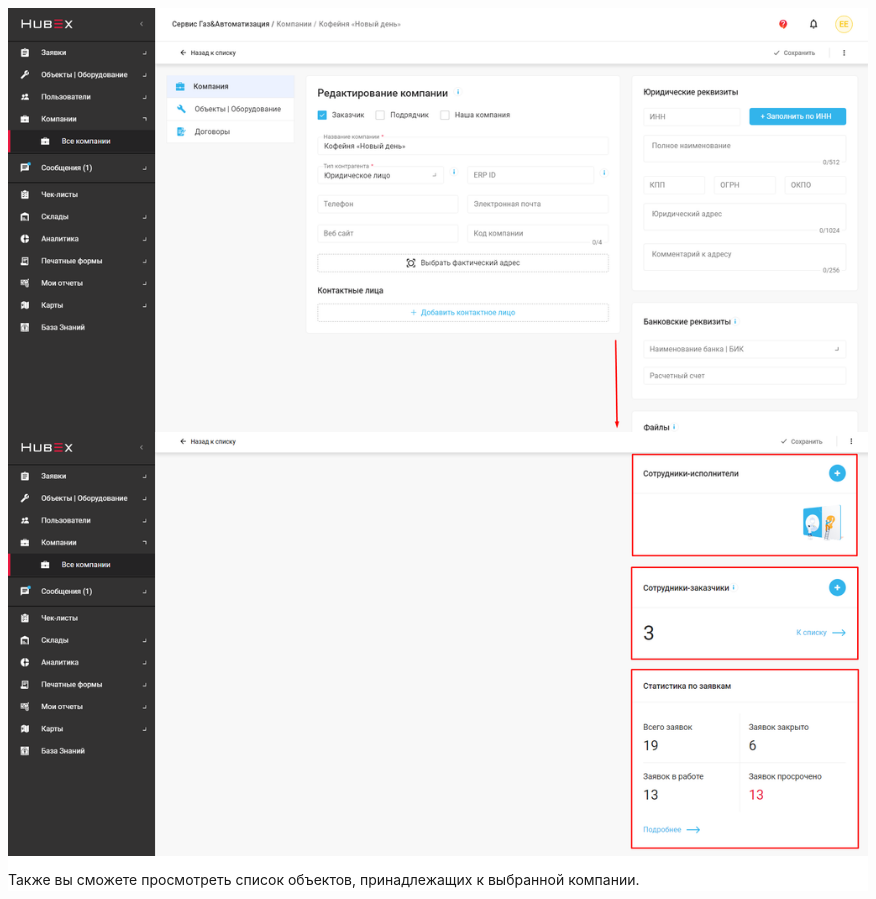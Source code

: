 <img style="margin: 0 auto; display: block;  width:100%" src="/attachments/images/FAQ/USER/CreatingCompanyNew/CreateCompanyNew7.png"/>
</div>

<div>
<img style="margin: 0 auto; display: block;  width:100%" src="/attachments/images/FAQ/USER/CreatingCompanyNew/CreateCompanyNew8.png"/>
</div>

<p>Также вы сможете просмотреть список объектов, принадлежащих к выбранной компании.</p>
